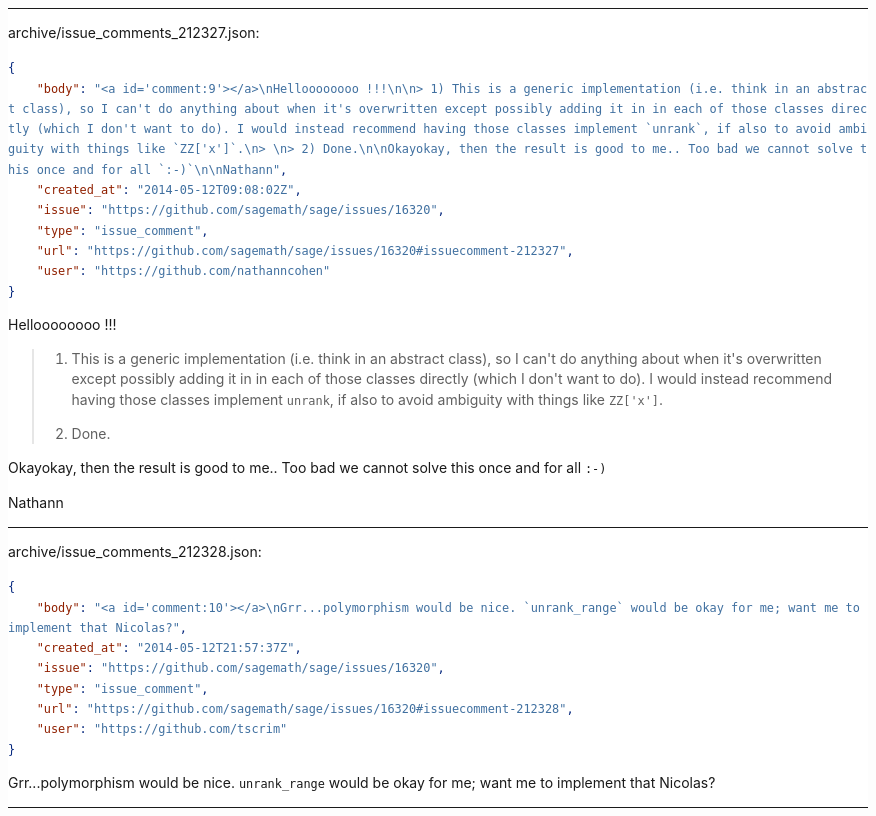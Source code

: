 

---

archive/issue_comments_212327.json:
```json
{
    "body": "<a id='comment:9'></a>\nHelloooooooo !!!\n\n> 1) This is a generic implementation (i.e. think in an abstract class), so I can't do anything about when it's overwritten except possibly adding it in in each of those classes directly (which I don't want to do). I would instead recommend having those classes implement `unrank`, if also to avoid ambiguity with things like `ZZ['x']`.\n> \n> 2) Done.\n\nOkayokay, then the result is good to me.. Too bad we cannot solve this once and for all `:-)`\n\nNathann",
    "created_at": "2014-05-12T09:08:02Z",
    "issue": "https://github.com/sagemath/sage/issues/16320",
    "type": "issue_comment",
    "url": "https://github.com/sagemath/sage/issues/16320#issuecomment-212327",
    "user": "https://github.com/nathanncohen"
}
```

<a id='comment:9'></a>
Helloooooooo !!!

> 1) This is a generic implementation (i.e. think in an abstract class), so I can't do anything about when it's overwritten except possibly adding it in in each of those classes directly (which I don't want to do). I would instead recommend having those classes implement `unrank`, if also to avoid ambiguity with things like `ZZ['x']`.
> 
> 2) Done.

Okayokay, then the result is good to me.. Too bad we cannot solve this once and for all `:-)`

Nathann



---

archive/issue_comments_212328.json:
```json
{
    "body": "<a id='comment:10'></a>\nGrr...polymorphism would be nice. `unrank_range` would be okay for me; want me to implement that Nicolas?",
    "created_at": "2014-05-12T21:57:37Z",
    "issue": "https://github.com/sagemath/sage/issues/16320",
    "type": "issue_comment",
    "url": "https://github.com/sagemath/sage/issues/16320#issuecomment-212328",
    "user": "https://github.com/tscrim"
}
```

<a id='comment:10'></a>
Grr...polymorphism would be nice. `unrank_range` would be okay for me; want me to implement that Nicolas?



---